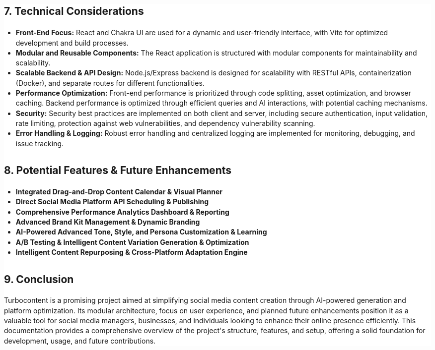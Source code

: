 ## 7. Technical Considerations

- **Front-End Focus:** React and Chakra UI are used for a dynamic and user-friendly interface, with
  Vite for optimized development and build processes.
- **Modular and Reusable Components:** The React application is structured with modular components
  for maintainability and scalability.
- **Scalable Backend & API Design:** Node.js/Express backend is designed for scalability with
  RESTful APIs, containerization (Docker), and separate routes for different functionalities.
- **Performance Optimization:** Front-end performance is prioritized through code splitting, asset
  optimization, and browser caching. Backend performance is optimized through efficient queries and
  AI interactions, with potential caching mechanisms.
- **Security:** Security best practices are implemented on both client and server, including secure
  authentication, input validation, rate limiting, protection against web vulnerabilities, and
  dependency vulnerability scanning.
- **Error Handling & Logging:** Robust error handling and centralized logging are implemented for
  monitoring, debugging, and issue tracking.

## 8. Potential Features & Future Enhancements

- **Integrated Drag-and-Drop Content Calendar & Visual Planner**
- **Direct Social Media Platform API Scheduling & Publishing**
- **Comprehensive Performance Analytics Dashboard & Reporting**
- **Advanced Brand Kit Management & Dynamic Branding**
- **AI-Powered Advanced Tone, Style, and Persona Customization & Learning**
- **A/B Testing & Intelligent Content Variation Generation & Optimization**
- **Intelligent Content Repurposing & Cross-Platform Adaptation Engine**

## 9. Conclusion

Turbocontent is a promising project aimed at simplifying social media content creation through
AI-powered generation and platform optimization. Its modular architecture, focus on user experience,
and planned future enhancements position it as a valuable tool for social media managers,
businesses, and individuals looking to enhance their online presence efficiently. This documentation
provides a comprehensive overview of the project's structure, features, and setup, offering a solid
foundation for development, usage, and future contributions.
